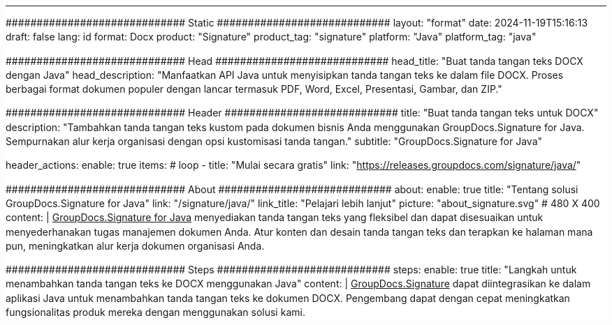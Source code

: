 



---
############################# Static ############################
layout: "format"
date:  2024-11-19T15:16:13
draft: false
lang: id
format: Docx
product: "Signature"
product_tag: "signature"
platform: "Java"
platform_tag: "java"

############################# Head ############################
head_title: "Buat tanda tangan teks DOCX dengan Java"
head_description: "Manfaatkan API Java untuk menyisipkan tanda tangan teks ke dalam file DOCX. Proses berbagai format dokumen populer dengan lancar termasuk PDF, Word, Excel, Presentasi, Gambar, dan ZIP."

############################# Header ############################
title: "Buat tanda tangan teks untuk DOCX" 
description: "Tambahkan tanda tangan teks kustom pada dokumen bisnis Anda menggunakan GroupDocs.Signature for Java. Sempurnakan alur kerja organisasi dengan opsi kustomisasi tanda tangan."
subtitle: "GroupDocs.Signature for Java" 

header_actions:
  enable: true
  items:
    #  loop
    - title: "Mulai secara gratis"
      link: "https://releases.groupdocs.com/signature/java/"
      
############################# About ############################
about:
    enable: true
    title: "Tentang solusi GroupDocs.Signature for Java"
    link: "/signature/java/"
    link_title: "Pelajari lebih lanjut"
    picture: "about_signature.svg" # 480 X 400
    content: |
       [GroupDocs.Signature for Java](/signature/java/) menyediakan tanda tangan teks yang fleksibel dan dapat disesuaikan untuk menyederhanakan tugas manajemen dokumen Anda. Atur konten dan desain tanda tangan teks dan terapkan ke halaman mana pun, meningkatkan alur kerja dokumen organisasi Anda.

############################# Steps ############################
steps:
    enable: true
    title: "Langkah untuk menambahkan tanda tangan teks ke DOCX menggunakan Java"
    content: |
      [GroupDocs.Signature](/signature/java/) dapat diintegrasikan ke dalam aplikasi Java untuk menambahkan tanda tangan teks ke dokumen DOCX. Pengembang dapat dengan cepat meningkatkan fungsionalitas produk mereka dengan menggunakan solusi kami.
      